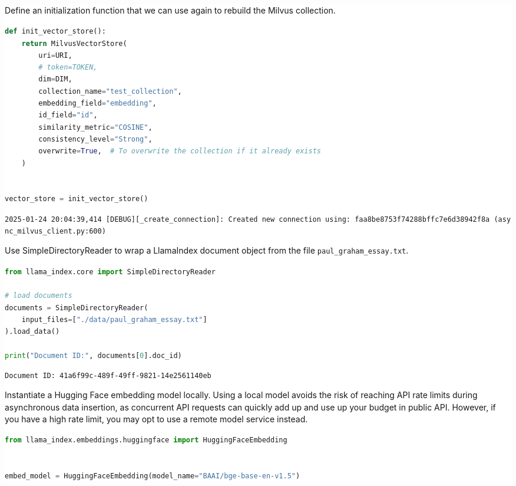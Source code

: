 </div>


Define an initialization function that we can use again to rebuild the Milvus collection.


```python
def init_vector_store():
    return MilvusVectorStore(
        uri=URI,
        # token=TOKEN,
        dim=DIM,
        collection_name="test_collection",
        embedding_field="embedding",
        id_field="id",
        similarity_metric="COSINE",
        consistency_level="Strong",
        overwrite=True,  # To overwrite the collection if it already exists
    )


vector_store = init_vector_store()
```

    2025-01-24 20:04:39,414 [DEBUG][_create_connection]: Created new connection using: faa8be8753f74288bffc7e6d38942f8a (async_milvus_client.py:600)


Use SimpleDirectoryReader to wrap a LlamaIndex document object from the file `paul_graham_essay.txt`.


```python
from llama_index.core import SimpleDirectoryReader

# load documents
documents = SimpleDirectoryReader(
    input_files=["./data/paul_graham_essay.txt"]
).load_data()

print("Document ID:", documents[0].doc_id)
```

    Document ID: 41a6f99c-489f-49ff-9821-14e2561140eb


Instantiate a Hugging Face embedding model locally. Using a local model avoids the risk of reaching API rate limits during asynchronous data insertion, as concurrent API requests can quickly add up and use up your budget in public API. However, if you have a high rate limit, you may opt to use a remote model service instead.


```python
from llama_index.embeddings.huggingface import HuggingFaceEmbedding


embed_model = HuggingFaceEmbedding(model_name="BAAI/bge-base-en-v1.5")
```
